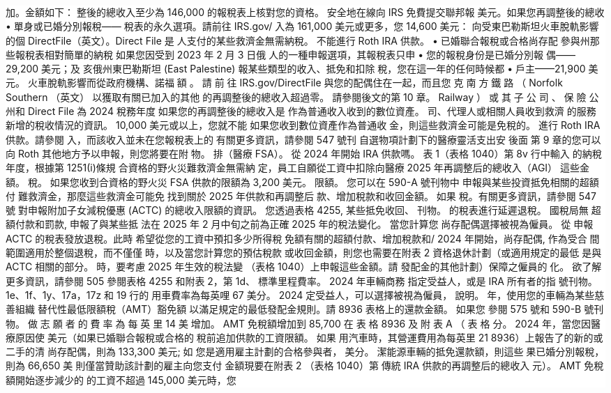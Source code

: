 加。金額如下：                                                                                           整後的總收入至少為 146,000
                                 的報稅表上核對您的資格。                   安全地在線向 IRS 免費提交聯邦報
                                                                                                  美元。如果您再調整後的總收
 • 單身或已婚分別報稅——                                                  稅表的永久選項。請前往 IRS.gov/
                                                                                                  入為 161,000 美元或更多，您
    14,600 美元：                   向受東巴勒斯坦火車脫軌影響的個                DirectFile（英文）。Direct File 是
                                 人支付的某些救濟金無需納稅。                                                   不能進行 Roth IRA 供款。
 • 已婚聯合報稅或合格尚存配                                                 參與州那些報稅表相對簡單的納稅
                                 如果您因受到 2023 年 2 月 3 日俄         人的一種申報選項，其報稅表只申                 • 您的報稅身份是已婚分別報
    偶——29,200 美元；及               亥俄州東巴勒斯坦 (East Palestine)      報某些類型的收入、抵免和扣除                    稅，您在這一年的任何時候都
 • 戶主——21,900 美元。                火車脫軌影響而從政府機構、諾福                額 。 請 前 往 IRS.gov/DirectFile      與您的配偶住在一起，而且您
                                 克 南 方 鐵 路 （ Norfolk Southern   （英文） 以獲取有關已加入的其他                  的再調整後的總收入超過零。
請參閱後文的第 10 章。                    Railway ） 或 其 子 公 司 、 保 險 公    州和 Direct File 為 2024 稅務年度        如果您的再調整後的總收入是
作為普通收入收到的數位資產。                   司、代理人或相關人員收到救濟                 的服務新增的稅收情況的資訊。                    10,000 美元或以上，您就不能
如果您收到數位資產作為普通收                   金，則這些救濟金可能是免稅的。                                                  進行 Roth IRA 供款。請參閱
入，而該收入並未在您報稅表上的                  有關更多資訊，請參閱 547 號刊              自選物項計劃下的醫療靈活支出安                   後面 第 9 章的您可以向 Roth
其他地方予以申報，則您將要在附                  物。                             排（醫療 FSA）。 從 2024 年開始             IRA 供款嗎。
表 1（表格 1040）第 8v 行中輸入                                           的納稅年度，根據第 1251(i)條規
                                 合資格的野火災難救濟金無需納                 定，員工自願從工資中扣除向醫療                2025 年再調整后的總收入（AGI）
這些金額。
                                 稅。 如果您收到合資格的野火災                FSA 供款的限額為 3,200 美元。           限額。 您可以在 590-A 號刊物中
申報與某些投資抵免相關的超額付                  難救濟金，那麼這些救濟金可能免                                               找到關於 2025 年供款和再調整后
款、增加稅款和收回金額。 如果                  稅。有關更多資訊，請參閱 547 號             對申報附加子女減稅優惠 (ACTC)
                                                                                               的總收入限額的資訊。
您透過表格 4255, 某些抵免收回、              刊物。                            的稅表進行延遲退稅。 國稅局無
超額付款和罰款, 申報了與某些抵                                                法在 2025 年 2 月中旬之前為正確           2025 年的稅法變化。 當您計算您
                                 尚存配偶選擇被視為僱員。 從                 申報 ACTC 的稅表發放退稅。此時             希望從您的工資中預扣多少所得稅
免額有關的超額付款、增加稅款和/
                                 2024 年開始，尚存配偶, 作為受合            間範圍適用於整個退稅，而不僅僅                時，以及當您計算您的預估稅款
或收回金額，則您也需要在附表 2
                                 資格退休計劃（或適用規定的最低                是與 ACTC 相關的部分。                 時，要考慮 2025 年生效的稅法變
（表格 1040）上申報這些金額。請
                                 發配金的其他計劃）保障之僱員的                                               化。 欲了解更多資訊，請參閱 505
參閱表格 4255 和附表 2，第 1d、                                           標準里程費率。 2024 年車輛商務
                                 指定受益人，或是 IRA 所有者的指                                            號刊物。
1e、1f、1y、17a，17z 和 19 行的                                        用車費率為每英哩 67 美分。 2024
                                 定受益人，可以選擇被視為僱員，
說明。                                                             年，使用您的車輛為某些慈善組織                替代性最低限額稅（AMT）豁免額
                                 以滿足規定的最低發配金規則。請
8936 表格上的還款金額。 如果您               參閱 575 號和 590-B 號刊物。           做 志 願 者 的 費 率 為 每 英 里 14 美     增加。 AMT 免稅額增加到 85,700
在 表 格 8936 及 附 表 A （ 表 格                                        分。 2024 年，當您因醫療原因使             美元（如果已婚聯合報稅或合格的
                                 稅前追加供款的工資限額。 如果                用汽車時，其營運費用為每英里 21
8936）上報告了的新的或二手的清                                                                              尚存配偶，則為 133,300 美元; 如
                                 您是適用雇主計劃的合格參與者，                美分。
潔能源車輛的抵免還款額，則這些                                                                                果已婚分別報稅，則為 66,650 美
                                 則僅當贊助該計劃的雇主向您支付
金額現要在附表 2 （表格 1040）第                                            傳統 IRA 供款的再調整后的總收入             元）。 AMT 免稅額開始逐步減少的
                                 的工資不超過 145,000 美元時，您
